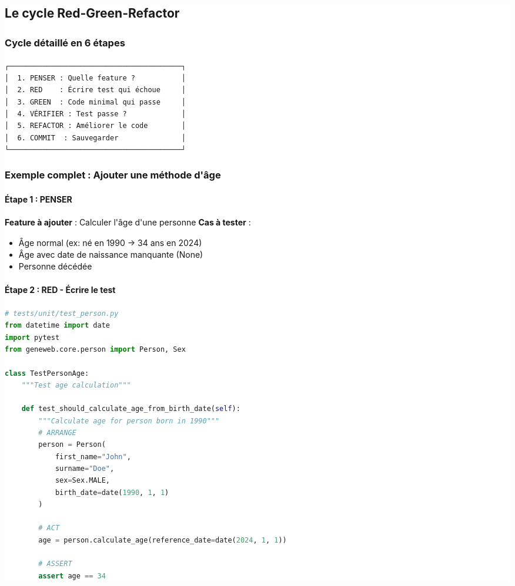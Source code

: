 
## Le cycle Red-Green-Refactor

### Cycle détaillé en 6 étapes

```
┌─────────────────────────────────────────┐
│  1. PENSER : Quelle feature ?           │
│  2. RED    : Écrire test qui échoue     │
│  3. GREEN  : Code minimal qui passe     │
│  4. VÉRIFIER : Test passe ?             │
│  5. REFACTOR : Améliorer le code        │
│  6. COMMIT  : Sauvegarder               │
└─────────────────────────────────────────┘
```

### Exemple complet : Ajouter une méthode d'âge

#### Étape 1 : PENSER

**Feature à ajouter** : Calculer l'âge d'une personne
**Cas à tester** :
- Âge normal (ex: né en 1990 → 34 ans en 2024)
- Âge avec date de naissance manquante (None)
- Personne décédée

#### Étape 2 : RED - Écrire le test

```python
# tests/unit/test_person.py
from datetime import date
import pytest
from geneweb.core.person import Person, Sex

class TestPersonAge:
    """Test age calculation"""
    
    def test_should_calculate_age_from_birth_date(self):
        """Calculate age for person born in 1990"""
        # ARRANGE
        person = Person(
            first_name="John",
            surname="Doe",
            sex=Sex.MALE,
            birth_date=date(1990, 1, 1)
        )
        
        # ACT
        age = person.calculate_age(reference_date=date(2024, 1, 1))
        
        # ASSERT
        assert age == 34
```
